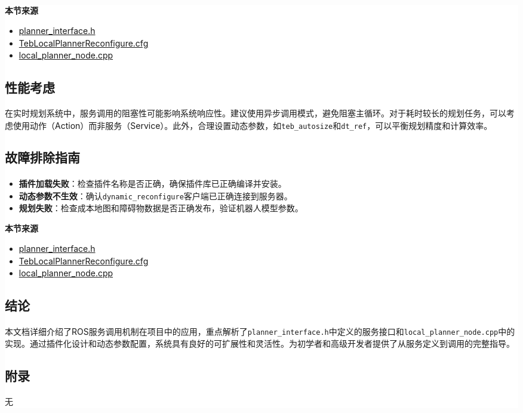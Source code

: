 **本节来源**
- [planner_interface.h](file://teb_local_planner/include/teb_local_planner/planner_interface.h#L1-L209)
- [TebLocalPlannerReconfigure.cfg](file://teb_local_planner/cfg/TebLocalPlannerReconfigure.cfg#L1-L448)
- [local_planner_node.cpp](file://field_local_planner/field_local_planner_ros/src/local_planner_node.cpp#L1-L50)

## 性能考虑
在实时规划系统中，服务调用的阻塞性可能影响系统响应性。建议使用异步调用模式，避免阻塞主循环。对于耗时较长的规划任务，可以考虑使用动作（Action）而非服务（Service）。此外，合理设置动态参数，如`teb_autosize`和`dt_ref`，可以平衡规划精度和计算效率。

## 故障排除指南
- **插件加载失败**：检查插件名称是否正确，确保插件库已正确编译并安装。
- **动态参数不生效**：确认`dynamic_reconfigure`客户端已正确连接到服务器。
- **规划失败**：检查成本地图和障碍物数据是否正确发布，验证机器人模型参数。

**本节来源**
- [planner_interface.h](file://teb_local_planner/include/teb_local_planner/planner_interface.h#L1-L209)
- [TebLocalPlannerReconfigure.cfg](file://teb_local_planner/cfg/TebLocalPlannerReconfigure.cfg#L1-L448)
- [local_planner_node.cpp](file://field_local_planner/field_local_planner_ros/src/local_planner_node.cpp#L1-L50)

## 结论
本文档详细介绍了ROS服务调用机制在项目中的应用，重点解析了`planner_interface.h`中定义的服务接口和`local_planner_node.cpp`中的实现。通过插件化设计和动态参数配置，系统具有良好的可扩展性和灵活性。为初学者和高级开发者提供了从服务定义到调用的完整指导。

## 附录
无